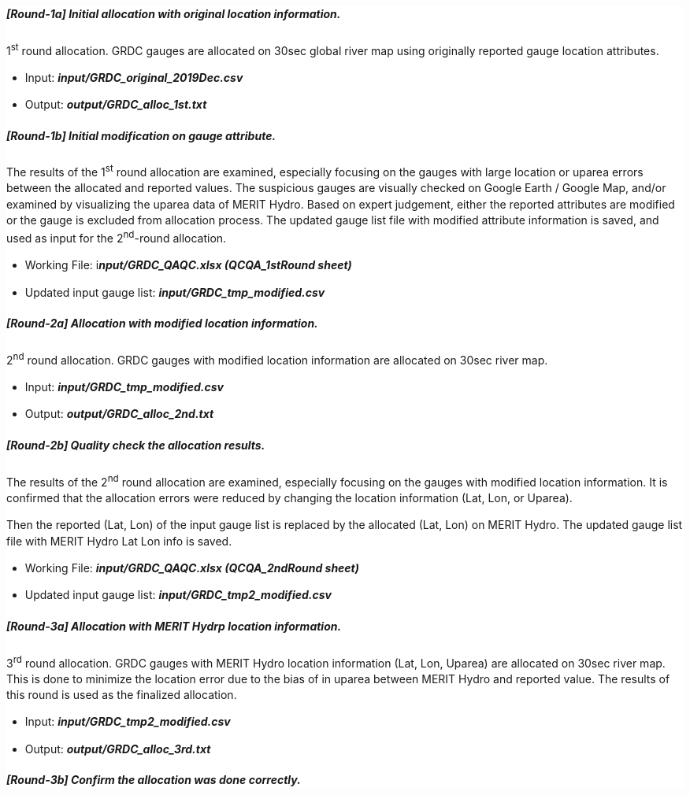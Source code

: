 ##### \[Round-1a\] Initial allocation with original location information.

1<sup>st</sup> round allocation. GRDC gauges are allocated on 30sec global river map using originally reported gauge location attributes.

- Input: ***input/GRDC_original_2019Dec.csv***

- Output: ***output/GRDC_alloc_1st.txt***

##### \[Round-1b\] Initial modification on gauge attribute.

The results of the 1<sup>st</sup> round allocation are examined, especially focusing on the gauges with large location or uparea errors between the allocated and reported values. The suspicious gauges are visually checked on Google Earth / Google Map, and/or examined by visualizing the uparea data of MERIT Hydro. Based on expert judgement, either the reported attributes are modified or the gauge is excluded from allocation process. The updated gauge list file with modified attribute information is saved, and used as input for the 2<sup>nd</sup>-round allocation.

- Working File: i***nput/GRDC_QAQC.xlsx (QCQA_1stRound sheet)***

- Updated input gauge list: ***input/GRDC_tmp_modified.csv***

##### \[Round-2a\] Allocation with modified location information.

2<sup>nd</sup> round allocation. GRDC gauges with modified location information are allocated on 30sec river map.

- Input: ***input/GRDC_tmp_modified.csv***

- Output: ***output/GRDC_alloc_2nd.txt***

##### \[Round-2b\] Quality check the allocation results.

The results of the 2<sup>nd</sup> round allocation are examined, especially focusing on the gauges with modified location information. It is confirmed that the allocation errors were reduced by changing the location information (Lat, Lon, or Uparea).

Then the reported (Lat, Lon) of the input gauge list is replaced by the allocated (Lat, Lon) on MERIT Hydro. The updated gauge list file with MERIT Hydro Lat Lon info is saved.

- Working File: ***input/GRDC_QAQC.xlsx (QCQA_2ndRound sheet)***

- Updated input gauge list: ***input/GRDC_tmp2_modified.csv***

##### \[Round-3a\] Allocation with MERIT Hydrp location information.

3<sup>rd</sup> round allocation. GRDC gauges with MERIT Hydro location information (Lat, Lon, Uparea) are allocated on 30sec river map. This is done to minimize the location error due to the bias of in uparea between MERIT Hydro and reported value. The results of this round is used as the finalized allocation.

- Input: ***input/GRDC_tmp2_modified.csv***

- Output: ***output/GRDC_alloc_3rd.txt***

##### \[Round-3b\] Confirm the allocation was done correctly.
